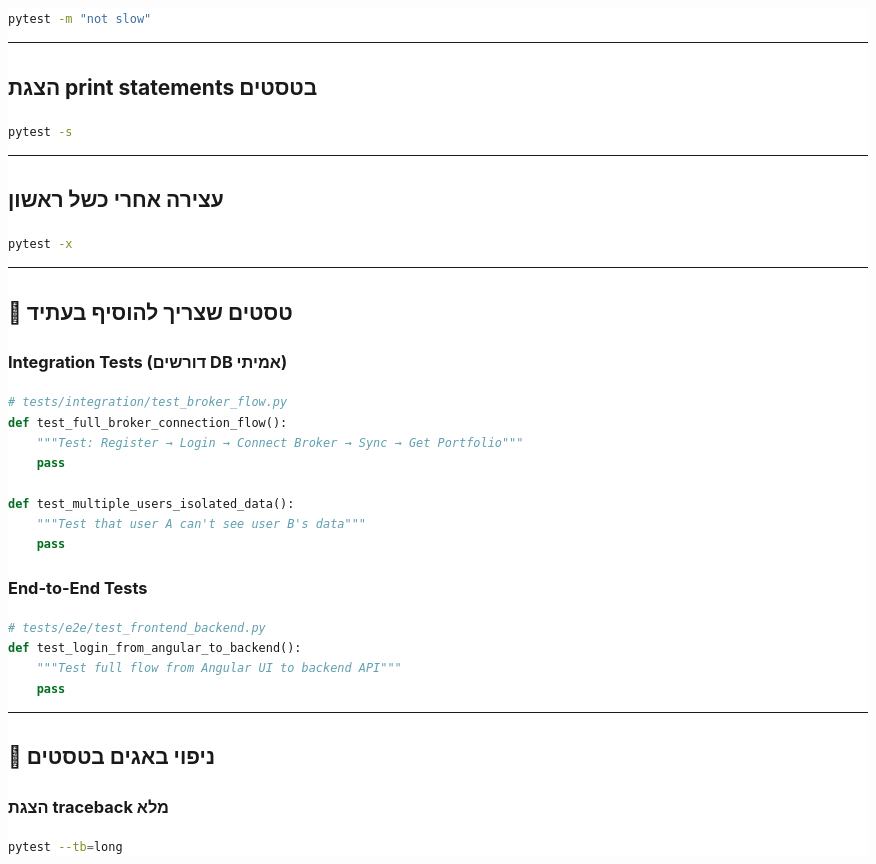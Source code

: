 ```bash
pytest -m "not slow"
```

---

## הצגת print statements בטסטים

```bash
pytest -s
```

---

## עצירה אחרי כשל ראשון

```bash
pytest -x
```

---

## 🎯 טסטים שצריך להוסיף בעתיד

### Integration Tests (דורשים DB אמיתי)
```python
# tests/integration/test_broker_flow.py
def test_full_broker_connection_flow():
    """Test: Register → Login → Connect Broker → Sync → Get Portfolio"""
    pass

def test_multiple_users_isolated_data():
    """Test that user A can't see user B's data"""
    pass
```

### End-to-End Tests
```python
# tests/e2e/test_frontend_backend.py
def test_login_from_angular_to_backend():
    """Test full flow from Angular UI to backend API"""
    pass
```

---

## 🐛 ניפוי באגים בטסטים

### הצגת traceback מלא
```bash
pytest --tb=long
```
